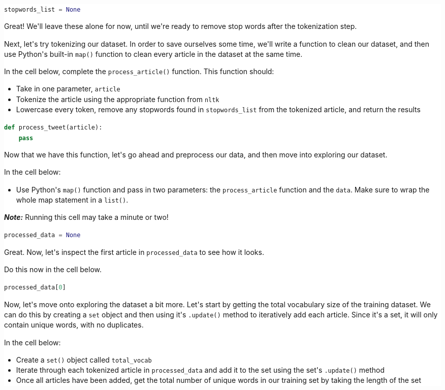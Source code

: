 
```python
stopwords_list = None

```

Great! We'll leave these alone for now, until we're ready to remove stop words after the tokenization step. 

Next, let's try tokenizing our dataset. In order to save ourselves some time, we'll write a function to clean our dataset, and then use Python's built-in `map()` function to clean every article in the dataset at the same time. 

In the cell below, complete the `process_article()` function. This function should:

* Take in one parameter, `article` 
* Tokenize the article using the appropriate function from `nltk` 
* Lowercase every token, remove any stopwords found in `stopwords_list` from the tokenized article, and return the results 


```python
def process_tweet(article):
    pass  
```

Now that we have this function, let's go ahead and preprocess our data, and then move into exploring our dataset. 

In the cell below:

* Use Python's `map()` function and pass in two parameters: the `process_article` function and the `data`. Make sure to wrap the whole map statement in a `list()`.

**_Note:_** Running this cell may take a minute or two!


```python
processed_data = None
```

Great. Now, let's inspect the first article in `processed_data` to see how it looks. 

Do this now in the cell below.


```python
processed_data[0]
```

Now, let's move onto exploring the dataset a bit more. Let's start by getting the total vocabulary size of the training dataset. We can do this by creating a `set` object and then using it's `.update()` method to iteratively add each article. Since it's a set, it will only contain unique words, with no duplicates. 

In the cell below:

* Create a `set()` object called `total_vocab` 
* Iterate through each tokenized article in `processed_data` and add it to the set using the set's `.update()` method 
* Once all articles have been added, get the total number of unique words in our training set by taking the length of the set 
